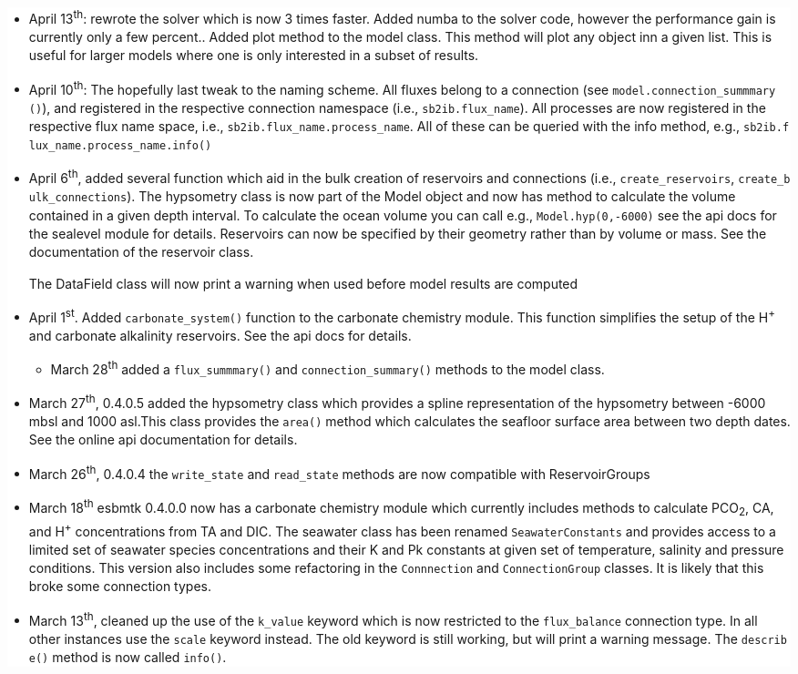 -   April 13<sup>th</sup>: rewrote the solver which is now 3 times faster. Added
    numba to the solver code, however the performance gain is currently
    only a few percent.. Added plot method to the model class. This
    method will plot any object inn a given list. This is useful for
    larger models where one is only interested in a subset of results.

-   April 10<sup>th</sup>: The hopefully last tweak to the naming scheme. All
    fluxes belong to a connection (see `model.connection_summmary()`),
    and registered in the respective connection namespace (i.e.,
    `sb2ib.flux_name`). All processes are now registered in the
    respective flux name space, i.e.,
    `sb2ib.flux_name.process_name`. All of these can be queried with
    the info method, e.g., `sb2ib.flux_name.process_name.info()`

-   April 6<sup>th</sup>, added several function which aid in the bulk creation of
    reservoirs and connections (i.e., `create_reservoirs`,
    `create_bulk_connections`). The hypsometry class is now part of the
    Model object and now has method to calculate the volume contained
    in a given depth interval. To calculate the ocean volume you can
    call e.g., `Model.hyp(0,-6000)` see the api docs for the sealevel
    module for details. Reservoirs can now be specified by their
    geometry rather than by volume or mass. See the documentation of
    the reservoir class.
    
    The DataField class will now print a warning when used before model
    results are computed

-   April 1<sup>st</sup>. Added `carbonate_system()` function to the carbonate
    chemistry module. This function simplifies the setup of the H<sup>+</sup> and
    carbonate alkalinity reservoirs. See the api docs for details.
    -   March 28<sup>th</sup> added a `flux_summmary()` and
        `connection_summary()` methods to the model class.

-   March 27<sup>th</sup>, 0.4.0.5 added the hypsometry class which provides a
    spline representation of the hypsometry between -6000 mbsl and 1000
    asl.This class provides the `area()` method which calculates the
    seafloor surface area between two depth dates. See the online api
    documentation for details.

-   March 26<sup>th</sup>, 0.4.0.4 the `write_state` and `read_state` methods are
    now compatible with ReservoirGroups

-   March 18<sup>th</sup> esbmtk 0.4.0.0 now has a carbonate chemistry module
    which currently includes methods to calculate PCO<sub>2</sub>, CA, and H<sup>+</sup>
    concentrations from TA and DIC. The seawater class has been renamed
    `SeawaterConstants` and provides access to a limited set of
    seawater species concentrations and their K and Pk constants at
    given set of temperature, salinity and pressure conditions. This
    version also includes some refactoring in the `Connnection` and
    `ConnectionGroup` classes. It is likely that this broke some
    connection types.

-   March 13<sup>th</sup>, cleaned up the use of the `k_value` keyword which is
    now restricted to the `flux_balance` connection type. In all other
    instances use the `scale` keyword instead. The old keyword is still
    working, but will print a warning message. The `describe()` method
    is now called `info()`.
